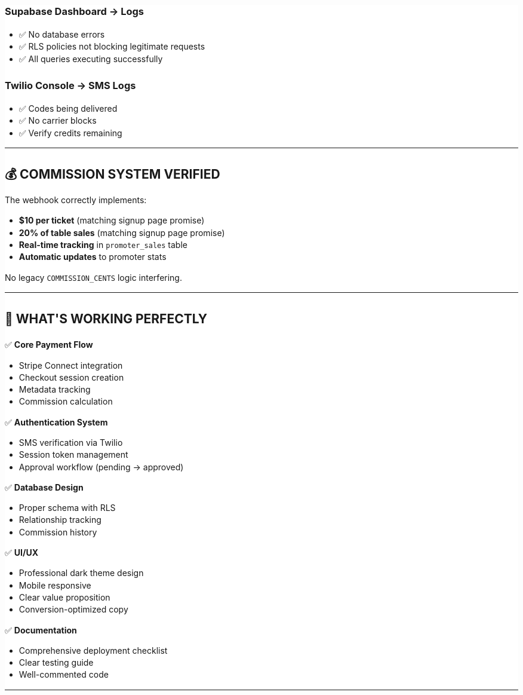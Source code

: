 ### **Supabase Dashboard → Logs**
- ✅ No database errors
- ✅ RLS policies not blocking legitimate requests
- ✅ All queries executing successfully

### **Twilio Console → SMS Logs**
- ✅ Codes being delivered
- ✅ No carrier blocks
- ✅ Verify credits remaining

---

## 💰 **COMMISSION SYSTEM VERIFIED**

The webhook correctly implements:
- **$10 per ticket** (matching signup page promise)
- **20% of table sales** (matching signup page promise)
- **Real-time tracking** in `promoter_sales` table
- **Automatic updates** to promoter stats

No legacy `COMMISSION_CENTS` logic interfering.

---

## 🎯 **WHAT'S WORKING PERFECTLY**

✅ **Core Payment Flow**
- Stripe Connect integration
- Checkout session creation
- Metadata tracking
- Commission calculation

✅ **Authentication System**  
- SMS verification via Twilio
- Session token management
- Approval workflow (pending → approved)

✅ **Database Design**
- Proper schema with RLS
- Relationship tracking
- Commission history

✅ **UI/UX**
- Professional dark theme design
- Mobile responsive
- Clear value proposition
- Conversion-optimized copy

✅ **Documentation**
- Comprehensive deployment checklist
- Clear testing guide
- Well-commented code

---